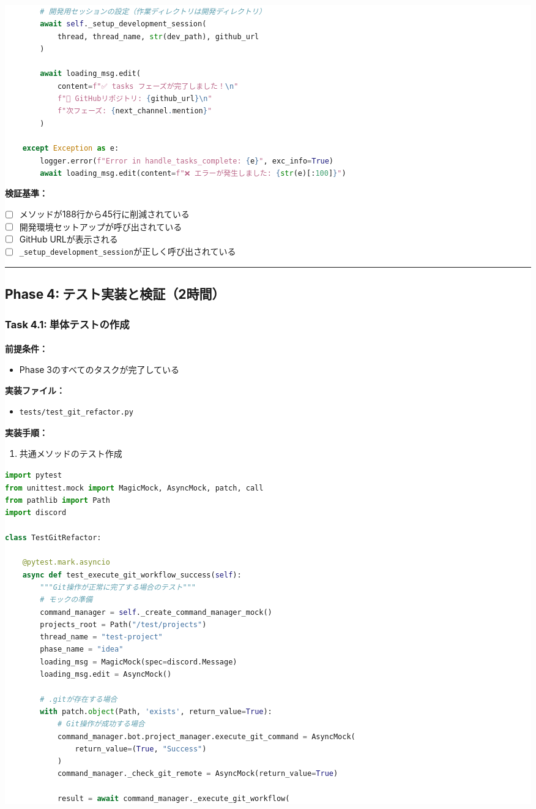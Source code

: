 ```python
        # 開発用セッションの設定（作業ディレクトリは開発ディレクトリ）
        await self._setup_development_session(
            thread, thread_name, str(dev_path), github_url
        )
        
        await loading_msg.edit(
            content=f"✅ tasks フェーズが完了しました！\n"
            f"🚀 GitHubリポジトリ: {github_url}\n"
            f"次フェーズ: {next_channel.mention}"
        )
        
    except Exception as e:
        logger.error(f"Error in handle_tasks_complete: {e}", exc_info=True)
        await loading_msg.edit(content=f"❌ エラーが発生しました: {str(e)[:100]}")
```

**検証基準：**
- [ ] メソッドが188行から45行に削減されている
- [ ] 開発環境セットアップが呼び出されている
- [ ] GitHub URLが表示される
- [ ] `_setup_development_session`が正しく呼び出されている

---

## Phase 4: テスト実装と検証（2時間）

### Task 4.1: 単体テストの作成

**前提条件：**
- Phase 3のすべてのタスクが完了している

**実装ファイル：**
- `tests/test_git_refactor.py`

**実装手順：**

1. 共通メソッドのテスト作成
```python
import pytest
from unittest.mock import MagicMock, AsyncMock, patch, call
from pathlib import Path
import discord

class TestGitRefactor:
    
    @pytest.mark.asyncio
    async def test_execute_git_workflow_success(self):
        """Git操作が正常に完了する場合のテスト"""
        # モックの準備
        command_manager = self._create_command_manager_mock()
        projects_root = Path("/test/projects")
        thread_name = "test-project"
        phase_name = "idea"
        loading_msg = MagicMock(spec=discord.Message)
        loading_msg.edit = AsyncMock()
        
        # .gitが存在する場合
        with patch.object(Path, 'exists', return_value=True):
            # Git操作が成功する場合
            command_manager.bot.project_manager.execute_git_command = AsyncMock(
                return_value=(True, "Success")
            )
            command_manager._check_git_remote = AsyncMock(return_value=True)
            
            result = await command_manager._execute_git_workflow(
```